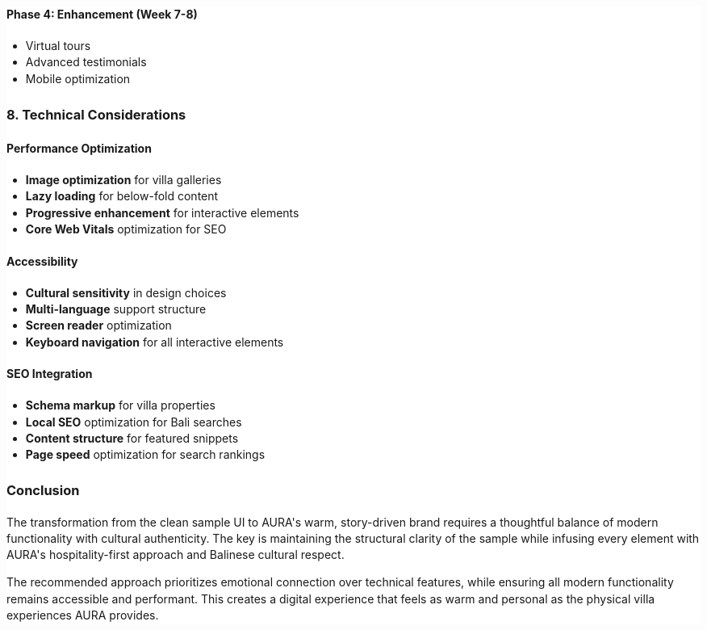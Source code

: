#### Phase 4: Enhancement (Week 7-8)
- Virtual tours
- Advanced testimonials
- Mobile optimization

### 8. Technical Considerations

#### Performance Optimization
- **Image optimization** for villa galleries
- **Lazy loading** for below-fold content
- **Progressive enhancement** for interactive elements
- **Core Web Vitals** optimization for SEO

#### Accessibility
- **Cultural sensitivity** in design choices
- **Multi-language** support structure
- **Screen reader** optimization
- **Keyboard navigation** for all interactive elements

#### SEO Integration
- **Schema markup** for villa properties
- **Local SEO** optimization for Bali searches
- **Content structure** for featured snippets
- **Page speed** optimization for search rankings

### Conclusion

The transformation from the clean sample UI to AURA's warm, story-driven brand requires a thoughtful balance of modern functionality with cultural authenticity. The key is maintaining the structural clarity of the sample while infusing every element with AURA's hospitality-first approach and Balinese cultural respect.

The recommended approach prioritizes emotional connection over technical features, while ensuring all modern functionality remains accessible and performant. This creates a digital experience that feels as warm and personal as the physical villa experiences AURA provides.